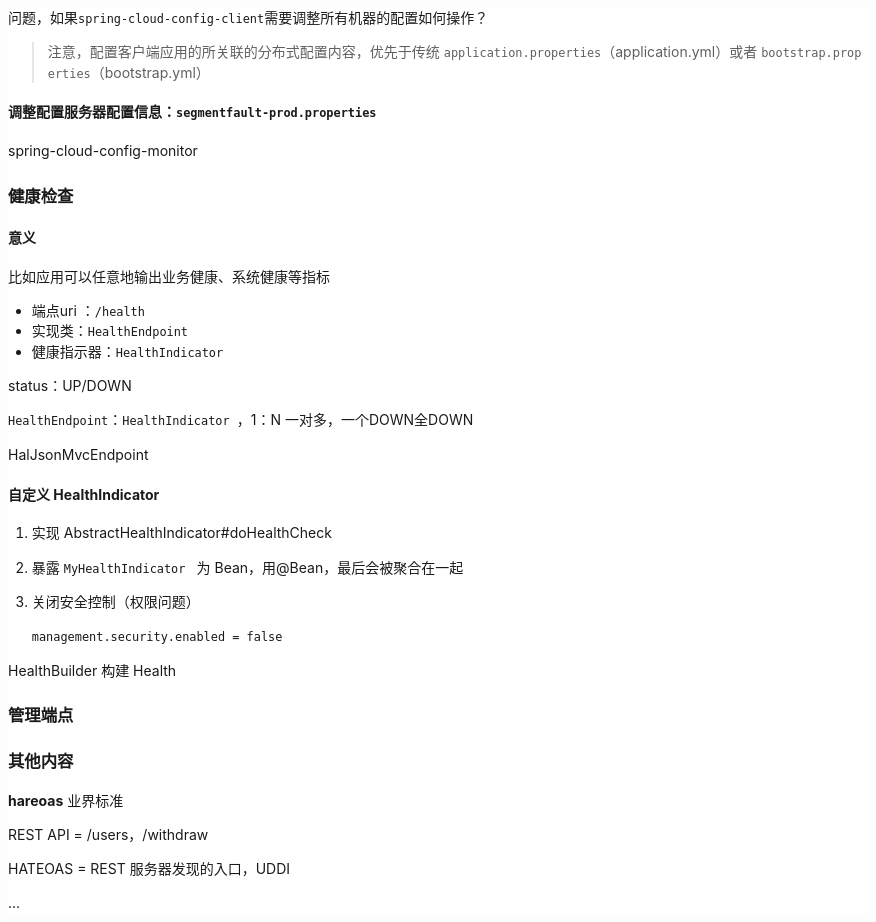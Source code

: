 

问题，如果`spring-cloud-config-client`需要调整所有机器的配置如何操作？

> 注意，配置客户端应用的所关联的分布式配置内容，优先于传统 `application.properties`（application.yml）或者 `bootstrap.properties`（bootstrap.yml）



#### 调整配置服务器配置信息：`segmentfault-prod.properties`



spring-cloud-config-monitor



### 健康检查

#### 意义

比如应用可以任意地输出业务健康、系统健康等指标

- 端点uri ：`/health`
- 实现类：`HealthEndpoint`
- 健康指示器：`HealthIndicator `

status：UP/DOWN

`HealthEndpoint`：`HealthIndicator `，1：N 一对多，一个DOWN全DOWN

HalJsonMvcEndpoint



#### 自定义 HealthIndicator 

1. 实现 AbstractHealthIndicator#doHealthCheck 

2. 暴露 `MyHealthIndicator ` 为 Bean，用@Bean，最后会被聚合在一起

3. 关闭安全控制（权限问题）

   ```properties
   management.security.enabled = false
   ```

HealthBuilder 构建 Health

### 管理端点



### 其他内容

**hareoas** 业界标准

REST API = /users，/withdraw

HATEOAS = REST 服务器发现的入口，UDDI

...

